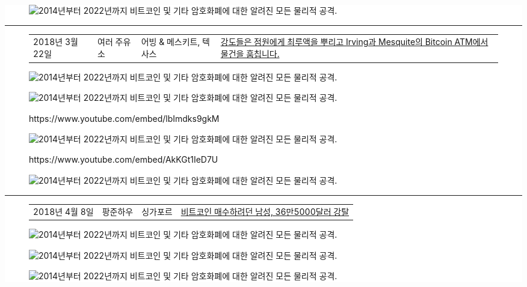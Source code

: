 <figure class="wp-block-image"><img src="https://cryptodeeptech.ru/wp-content/uploads/2022/11/image-67.png" alt="2014년부터 2022년까지 비트코인 ​​및 기타 암호화폐에 대한 알려진 모든 물리적 공격." class="wp-image-799"/></figure>



<hr class="wp-block-separator has-alpha-channel-opacity"/>



<figure class="wp-block-table"><table><tbody><tr><td>2018년 3월 22일</td><td>여러 주유소</td><td>어빙 &amp; 메스키트, 텍사스</td><td><a href="https://archive.is/rODUM" target="_blank" rel="noreferrer noopener">강도들은 점원에게 최루액을 뿌리고 Irving과 Mesquite의 Bitcoin ATM에서 물건을 훔칩니다.</a></td></tr></tbody></table></figure>



<figure class="wp-block-image"><img src="https://cryptodeeptech.ru/wp-content/uploads/2022/11/image-69.png" alt="2014년부터 2022년까지 비트코인 ​​및 기타 암호화폐에 대한 알려진 모든 물리적 공격." class="wp-image-801"/></figure>



<figure class="wp-block-image"><img src="https://cryptodeeptech.ru/wp-content/uploads/2022/11/image-70.png" alt="2014년부터 2022년까지 비트코인 ​​및 기타 암호화폐에 대한 알려진 모든 물리적 공격." class="wp-image-802"/></figure>



<figure class="wp-block-embed is-type-rich is-provider-вставить-обработчик wp-block-embed-вставить-обработчик wp-embed-aspect-16-9 wp-has-aspect-ratio"><div class="wp-block-embed__wrapper">
https://www.youtube.com/embed/lbImdks9gkM
</div></figure>



<figure class="wp-block-image"><img src="https://cryptodeeptech.ru/wp-content/uploads/2022/11/image-71.png" alt="2014년부터 2022년까지 비트코인 ​​및 기타 암호화폐에 대한 알려진 모든 물리적 공격." class="wp-image-803"/></figure>



<figure class="wp-block-embed is-type-rich is-provider-вставить-обработчик wp-block-embed-вставить-обработчик wp-embed-aspect-16-9 wp-has-aspect-ratio"><div class="wp-block-embed__wrapper">
https://www.youtube.com/embed/AkKGt1IeD7U
</div></figure>



<figure class="wp-block-image"><img src="https://cryptodeeptech.ru/wp-content/uploads/2022/11/image-72.png" alt="2014년부터 2022년까지 비트코인 ​​및 기타 암호화폐에 대한 알려진 모든 물리적 공격." class="wp-image-804"/></figure>



<hr class="wp-block-separator has-alpha-channel-opacity"/>



<figure class="wp-block-table"><table><tbody><tr><td>2018년 4월 8일</td><td>팡준하우</td><td>싱가포르</td><td><a href="https://archive.fo/IQMXP" target="_blank" rel="noreferrer noopener">비트코인 매수하려던 남성, 36만5000달러 강탈</a></td></tr></tbody></table></figure>



<figure class="wp-block-image"><img src="https://cryptodeeptech.ru/wp-content/uploads/2022/11/image-75-1024x685.png" alt="2014년부터 2022년까지 비트코인 ​​및 기타 암호화폐에 대한 알려진 모든 물리적 공격." class="wp-image-811"/></figure>



<figure class="wp-block-image"><img src="https://cryptodeeptech.ru/wp-content/uploads/2022/11/image-73.png" alt="2014년부터 2022년까지 비트코인 ​​및 기타 암호화폐에 대한 알려진 모든 물리적 공격." class="wp-image-809"/></figure>



<figure class="wp-block-image"><img src="https://cryptodeeptech.ru/wp-content/uploads/2022/11/image-74.png" alt="2014년부터 2022년까지 비트코인 ​​및 기타 암호화폐에 대한 알려진 모든 물리적 공격." class="wp-image-810"/></figure>
